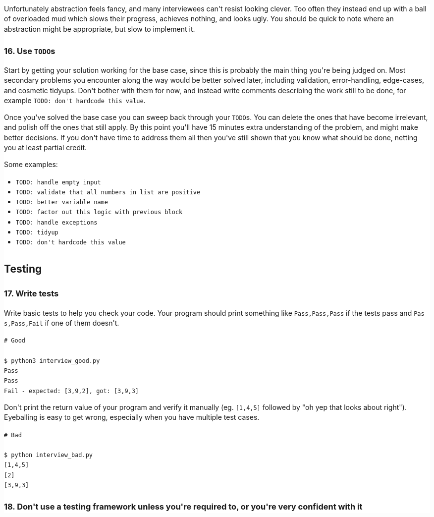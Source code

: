 Unfortunately abstraction feels fancy, and many interviewees can't resist looking clever. Too often they instead end up with a ball of overloaded mud which slows their progress, achieves nothing, and looks ugly. You should be quick to note where an abstraction might be appropriate, but slow to implement it.
### 16. Use `TODO`s

Start by getting your solution working for the base case, since this is probably the main thing you're being judged on. Most secondary problems you encounter along the way would be better solved later, including validation, error-handling, edge-cases, and cosmetic tidyups. Don't bother with them for now, and instead write comments describing the work still to be done, for example `TODO: don't hardcode this value`.

Once you've solved the base case you can sweep back through your `TODO`s. You can delete the ones that have become irrelevant, and polish off the ones that still apply. By this point you'll have 15 minutes extra understanding of the problem, and might make better decisions. If you don't have time to address them all then you've still shown that you know what should be done, netting you at least partial credit.

Some examples:

* `TODO: handle empty input`
* `TODO: validate that all numbers in list are positive`
* `TODO: better variable name`
* `TODO: factor out this logic with previous block`
* `TODO: handle exceptions`
* `TODO: tidyup`
* `TODO: don't hardcode this value`

## Testing

### 17. Write tests

Write basic tests to help you check your code. Your program should print something like `Pass,Pass,Pass` if the tests pass and `Pass,Pass,Fail` if one of them doesn't.

```
# Good

$ python3 interview_good.py
Pass
Pass
Fail - expected: [3,9,2], got: [3,9,3]
```

Don't print the return value of your program and verify it manually (eg. `[1,4,5]` followed by "oh yep that looks about right"). Eyeballing is easy to get wrong, especially when you have multiple test cases.

```
# Bad

$ python interview_bad.py
[1,4,5]
[2]
[3,9,3]
```
### 18. Don't use a testing framework unless you're required to, or you're very confident with it
